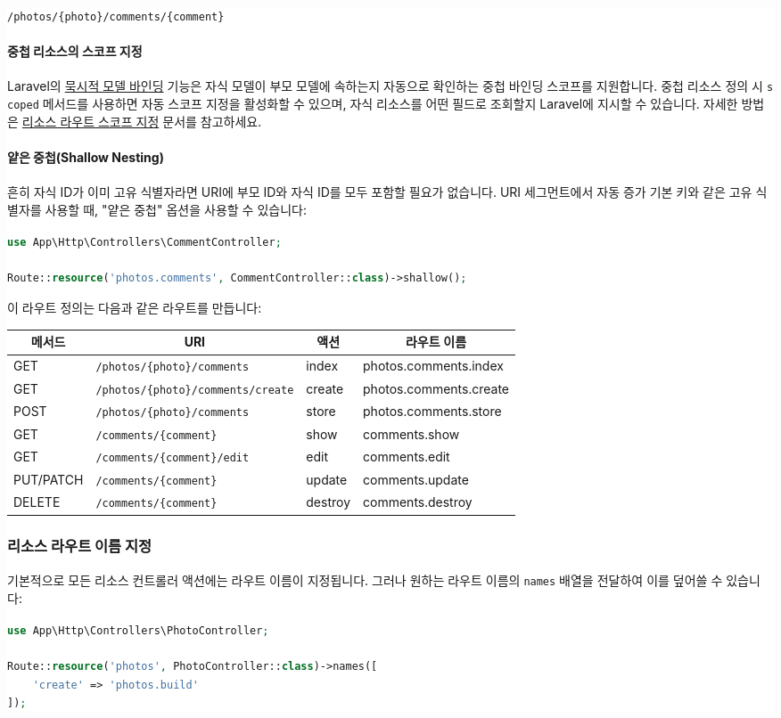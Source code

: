 ```text
/photos/{photo}/comments/{comment}
```

<a name="scoping-nested-resources"></a>
#### 중첩 리소스의 스코프 지정

Laravel의 [묵시적 모델 바인딩](/docs/{{version}}/routing#implicit-model-binding-scoping) 기능은 자식 모델이 부모 모델에 속하는지 자동으로 확인하는 중첩 바인딩 스코프를 지원합니다. 중첩 리소스 정의 시 `scoped` 메서드를 사용하면 자동 스코프 지정을 활성화할 수 있으며, 자식 리소스를 어떤 필드로 조회할지 Laravel에 지시할 수 있습니다. 자세한 방법은 [리소스 라우트 스코프 지정](#restful-scoping-resource-routes) 문서를 참고하세요.

<a name="shallow-nesting"></a>
#### 얕은 중첩(Shallow Nesting)

흔히 자식 ID가 이미 고유 식별자라면 URI에 부모 ID와 자식 ID를 모두 포함할 필요가 없습니다. URI 세그먼트에서 자동 증가 기본 키와 같은 고유 식별자를 사용할 때, "얕은 중첩" 옵션을 사용할 수 있습니다:

```php
use App\Http\Controllers\CommentController;

Route::resource('photos.comments', CommentController::class)->shallow();
```

이 라우트 정의는 다음과 같은 라우트를 만듭니다:

<div class="overflow-auto">

| 메서드      | URI                               | 액션   | 라우트 이름                 |
| ---------   | --------------------------------- | -------| -------------------------- |
| GET         | `/photos/{photo}/comments`        | index  | photos.comments.index      |
| GET         | `/photos/{photo}/comments/create` | create | photos.comments.create     |
| POST        | `/photos/{photo}/comments`        | store  | photos.comments.store      |
| GET         | `/comments/{comment}`             | show   | comments.show              |
| GET         | `/comments/{comment}/edit`        | edit   | comments.edit              |
| PUT/PATCH   | `/comments/{comment}`             | update | comments.update            |
| DELETE      | `/comments/{comment}`             | destroy| comments.destroy           |

</div>

<a name="restful-naming-resource-routes"></a>
### 리소스 라우트 이름 지정

기본적으로 모든 리소스 컨트롤러 액션에는 라우트 이름이 지정됩니다. 그러나 원하는 라우트 이름의 `names` 배열을 전달하여 이를 덮어쓸 수 있습니다:

```php
use App\Http\Controllers\PhotoController;

Route::resource('photos', PhotoController::class)->names([
    'create' => 'photos.build'
]);
```

